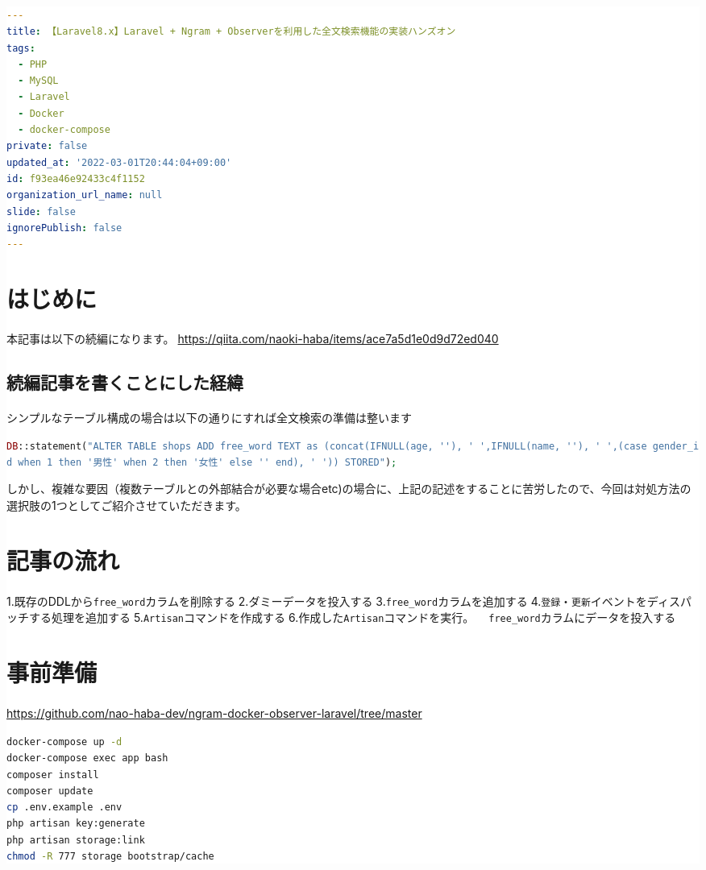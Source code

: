 ```yaml
---
title: 【Laravel8.x】Laravel + Ngram + Observerを利用した全文検索機能の実装ハンズオン
tags:
  - PHP
  - MySQL
  - Laravel
  - Docker
  - docker-compose
private: false
updated_at: '2022-03-01T20:44:04+09:00'
id: f93ea46e92433c4f1152
organization_url_name: null
slide: false
ignorePublish: false
---
```

# はじめに

本記事は以下の続編になります。
https://qiita.com/naoki-haba/items/ace7a5d1e0d9d72ed040

## 続編記事を書くことにした経緯

シンプルなテーブル構成の場合は以下の通りにすれば全文検索の準備は整います

```php
DB::statement("ALTER TABLE shops ADD free_word TEXT as (concat(IFNULL(age, ''), ' ',IFNULL(name, ''), ' ',(case gender_id when 1 then '男性' when 2 then '女性' else '' end), ' ')) STORED");
```

しかし、複雑な要因（複数テーブルとの外部結合が必要な場合etc)の場合に、上記の記述をすることに苦労したので、今回は対処方法の選択肢の1つとしてご紹介させていただきます。

# 記事の流れ

1.既存のDDLから`free_word`カラムを削除する
2.ダミーデータを投入する
3.`free_word`カラムを追加する
4.`登録`・`更新`イベントをディスパッチする処理を追加する
5.`Artisan`コマンドを作成する
6.作成した`Artisan`コマンドを実行。
　`free_word`カラムにデータを投入する

# 事前準備

https://github.com/nao-haba-dev/ngram-docker-observer-laravel/tree/master

```bash
docker-compose up -d
docker-compose exec app bash
composer install
composer update
cp .env.example .env
php artisan key:generate
php artisan storage:link
chmod -R 777 storage bootstrap/cache
```
